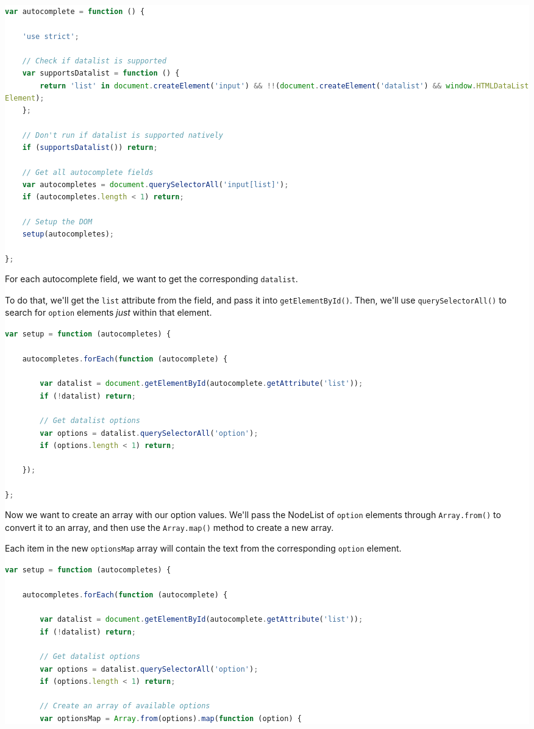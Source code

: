 ```js
var autocomplete = function () {

	'use strict';

	// Check if datalist is supported
	var supportsDatalist = function () {
		return 'list' in document.createElement('input') && !!(document.createElement('datalist') && window.HTMLDataListElement);
	};

	// Don't run if datalist is supported natively
	if (supportsDatalist()) return;

	// Get all autocomplete fields
	var autocompletes = document.querySelectorAll('input[list]');
	if (autocompletes.length < 1) return;

	// Setup the DOM
	setup(autocompletes);

};
```

For each autocomplete field, we want to get the corresponding `datalist`.

To do that, we'll get the `list` attribute from the field, and pass it into `getElementById()`. Then, we'll use `querySelectorAll()` to search for `option` elements *just* within that element.

```js
var setup = function (autocompletes) {

	autocompletes.forEach(function (autocomplete) {

		var datalist = document.getElementById(autocomplete.getAttribute('list'));
		if (!datalist) return;

		// Get datalist options
		var options = datalist.querySelectorAll('option');
		if (options.length < 1) return;

	});

};
```

Now we want to create an array with our option values. We'll pass the NodeList of `option` elements through `Array.from()` to convert it to an array, and then use the `Array.map()` method to create a new array.

Each item in the new `optionsMap` array will contain the text from the corresponding `option` element.

```js
var setup = function (autocompletes) {

	autocompletes.forEach(function (autocomplete) {

		var datalist = document.getElementById(autocomplete.getAttribute('list'));
		if (!datalist) return;

		// Get datalist options
		var options = datalist.querySelectorAll('option');
		if (options.length < 1) return;

		// Create an array of available options
		var optionsMap = Array.from(options).map(function (option) {
```